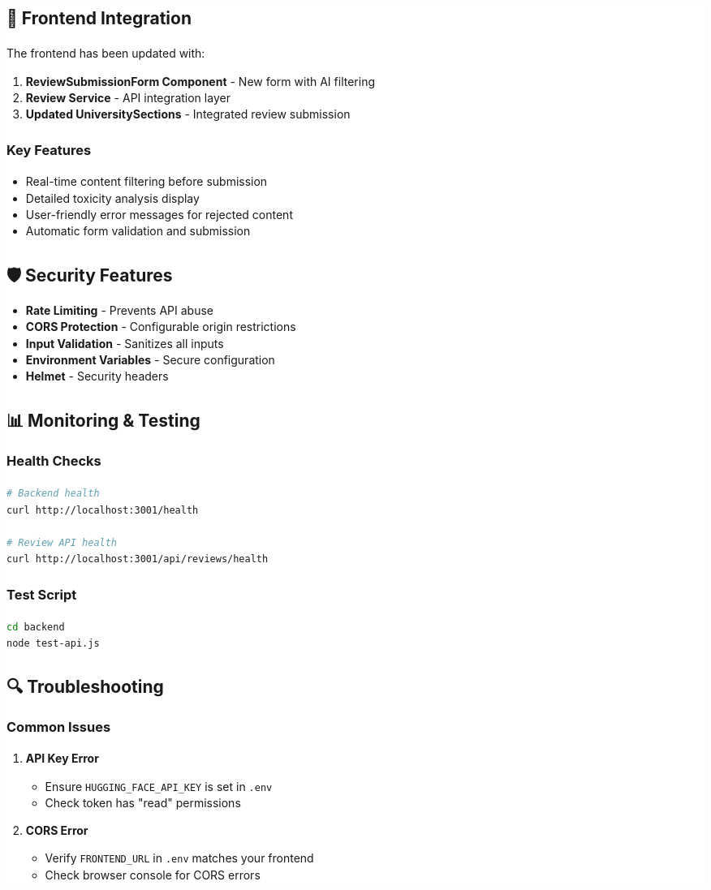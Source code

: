 ## 🎯 Frontend Integration

The frontend has been updated with:

1. **ReviewSubmissionForm Component** - New form with AI filtering
2. **Review Service** - API integration layer
3. **Updated UniversitySections** - Integrated review submission

### Key Features

- Real-time content filtering before submission
- Detailed toxicity analysis display
- User-friendly error messages for rejected content
- Automatic form validation and submission

## 🛡️ Security Features

- **Rate Limiting** - Prevents API abuse
- **CORS Protection** - Configurable origin restrictions
- **Input Validation** - Sanitizes all inputs
- **Environment Variables** - Secure configuration
- **Helmet** - Security headers

## 📊 Monitoring & Testing

### Health Checks
```bash
# Backend health
curl http://localhost:3001/health

# Review API health
curl http://localhost:3001/api/reviews/health
```

### Test Script
```bash
cd backend
node test-api.js
```

## 🔍 Troubleshooting

### Common Issues

1. **API Key Error**
   - Ensure `HUGGING_FACE_API_KEY` is set in `.env`
   - Check token has "read" permissions

2. **CORS Error**
   - Verify `FRONTEND_URL` in `.env` matches your frontend
   - Check browser console for CORS errors
